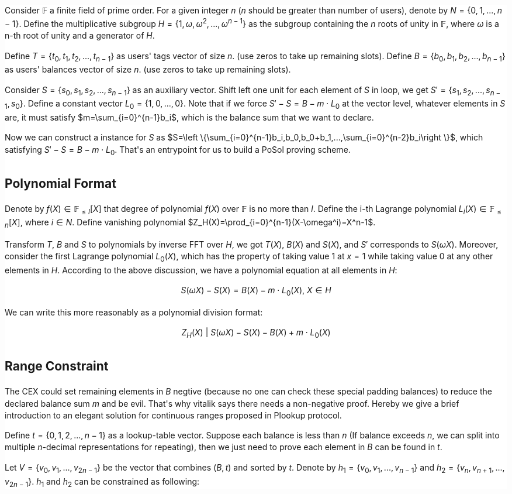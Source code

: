Consider $\mathbb{F}$ a finite field of prime order. For a given integer $n$ ($n$ should be greater than number of users), denote by $N=\left \{0,1,...,n-1 \right \}$. Define the multiplicative subgroup $H=\left \{ 1,\omega ,\omega^2,...,\omega^{n-1} \right \}$ as the subgroup containing the $n$ roots of unity in $\mathbb{F}$, where $\omega$ is a n-th root of unity and a generator of $H$.

Define $T={\left \{ t_0,t_1,t_2,...,t_{n-1} \right \}}$ as users' tags vector of size $n$. (use zeros to take up remaining slots). Define $B=\left \{b_0,b_1,b_2,...,b_{n-1}\right \}$ as users' balances vector of size $n$. (use zeros to take up remaining slots).

Consider $S=\left \{s_0,s_1,s_2,...,s_{n-1}\right \}$ as an auxiliary vector. Shift left one unit for each element of $S$ in loop, we get $S'=\left \{s_1,s_2,...,s_{n-1},s_0 \right \}$. Define a constant vector $L_0=\left \{ 1,0,...,0 \right \}$. Note that if we force $S'-S=B-m\cdot L_0$ at the vector level,  whatever elements in $S$ are, it must satisfy $m=\sum_{i=0}^{n-1}b_i$, which is the balance sum that we want to declare.

Now we can construct a instance for $S$ as $S=\left \{\sum_{i=0}^{n-1}b_i,b_0,b_0+b_1,...,\sum_{i=0}^{n-2}b_i\right \}$, which satisfying $S'-S=B-m\cdot L_0$. That's an entrypoint for us to build a PoSol proving scheme.

## Polynomial Format

Denote by $f(X)\in\mathbb{F}_{\le l}[X]$ that degree of polynomial $f(X)$ over $\mathbb{F}$ is no more than $l$. Define the i-th Lagrange polynomial $L_i(X)\in\mathbb{F}_{\le n}[X]$, where $i \in N$. Define vanishing polynomial $Z_H(X)=\prod_{i=0}^{n-1}(X-\omega^i)=X^n-1$.

Transform $T$, $B$ and $S$ to polynomials by inverse FFT over $H$, we got $T(X)$, $B(X)$ and $S(X)$, and $S'$ corresponds to $S(\omega X)$. Moreover, consider the first Lagrange polynomial $L_0(X)$, which has the property of taking value $1$ at $x=1$ while taking value $0$ at any other elements in $H$. According to the above discussion, we have a polynomial equation at all elements in $H$:

$$
S(\omega X)-S(X)=B(X)-m\cdot L_0(X), \ X\in H
$$

We can write this more reasonably as a polynomial division format:

$$
Z_H(X) \ | \ S(\omega X)-S(X)-B(X)+m\cdot L_0(X)
$$

## Range Constraint

The CEX could set remaining elements in $B$ negtive (because no one can check these special padding balances) to reduce the declared balance sum $m$ and be evil. That's why vitalik says there needs a non-negative proof. Hereby we give a brief introduction to an elegant solution for continuous ranges proposed in Plookup protocol.

Define $t=\left\{0,1,2,...,n-1\right\}$ as a lookup-table vector. Suppose each balance is less than $n$ (If balance exceeds $n$, we can split into multiple $n$-decimal representations for repeating), then we just need to prove each element in $B$ can be found in $t$.

Let $V=\left \{v_0,v_1,...,v_{2n-1} \right\}$ be the vector that combines $(B, t)$ and sorted by $t$. Denote by $h_1=\left \{v_0,v_1,...,v_{n-1}\right\}$ and $h_2=\left \{v_n,v_{n+1},...,v_{2n-1}\right\}$. $h_1$ and $h_2$ can be constrained as following:
